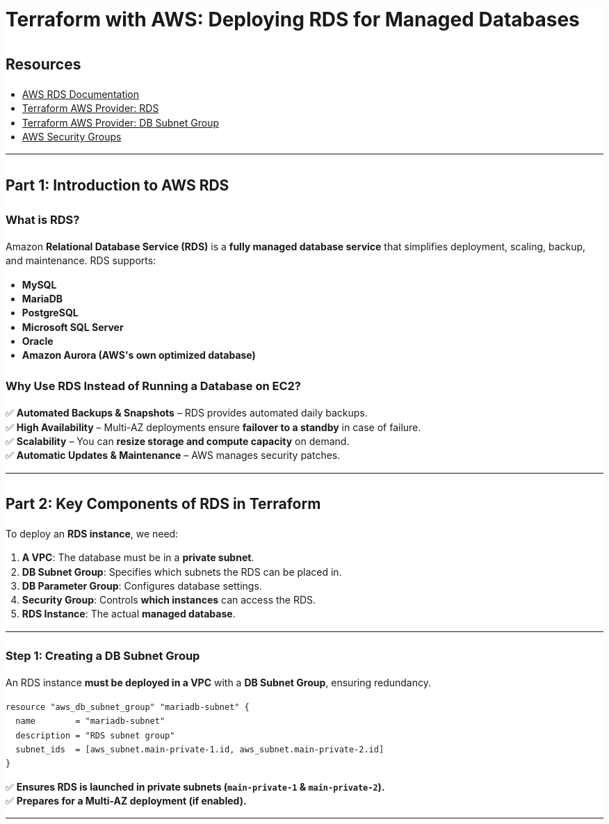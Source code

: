 # **Terraform with AWS: Deploying RDS for Managed Databases**

## **Resources**
- [AWS RDS Documentation](https://docs.aws.amazon.com/AmazonRDS/latest/UserGuide/Welcome.html)
- [Terraform AWS Provider: RDS](https://registry.terraform.io/providers/hashicorp/aws/latest/docs/resources/db_instance)
- [Terraform AWS Provider: DB Subnet Group](https://registry.terraform.io/providers/hashicorp/aws/latest/docs/resources/db_subnet_group)
- [AWS Security Groups](https://docs.aws.amazon.com/vpc/latest/userguide/VPC_SecurityGroups.html)

---

## **Part 1: Introduction to AWS RDS**
### **What is RDS?**
Amazon **Relational Database Service (RDS)** is a **fully managed database service** that simplifies deployment, scaling, backup, and maintenance. RDS supports:
- **MySQL**
- **MariaDB**
- **PostgreSQL**
- **Microsoft SQL Server**
- **Oracle**
- **Amazon Aurora (AWS's own optimized database)**

### **Why Use RDS Instead of Running a Database on EC2?**
✅ **Automated Backups & Snapshots** – RDS provides automated daily backups.  
✅ **High Availability** – Multi-AZ deployments ensure **failover to a standby** in case of failure.  
✅ **Scalability** – You can **resize storage and compute capacity** on demand.  
✅ **Automatic Updates & Maintenance** – AWS manages security patches.  

---

## **Part 2: Key Components of RDS in Terraform**
To deploy an **RDS instance**, we need:
1. **A VPC**: The database must be in a **private subnet**.
2. **DB Subnet Group**: Specifies which subnets the RDS can be placed in.
3. **DB Parameter Group**: Configures database settings.
4. **Security Group**: Controls **which instances** can access the RDS.
5. **RDS Instance**: The actual **managed database**.

---

### **Step 1: Creating a DB Subnet Group**
An RDS instance **must be deployed in a VPC** with a **DB Subnet Group**, ensuring redundancy.

```hcl
resource "aws_db_subnet_group" "mariadb-subnet" {
  name        = "mariadb-subnet"
  description = "RDS subnet group"
  subnet_ids  = [aws_subnet.main-private-1.id, aws_subnet.main-private-2.id]
}
```
✅ **Ensures RDS is launched in private subnets (`main-private-1` & `main-private-2`).**  
✅ **Prepares for a Multi-AZ deployment (if enabled).**  

---